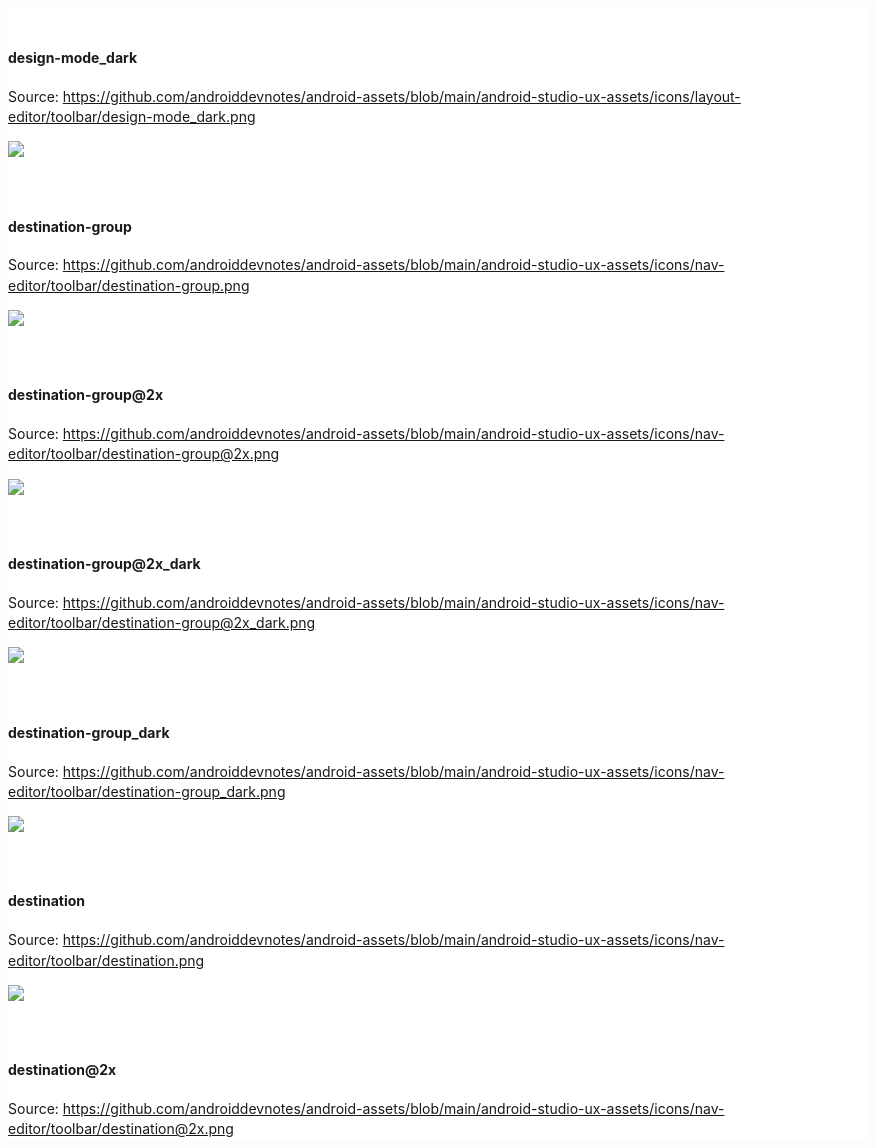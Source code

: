 <br>

#### design-mode_dark

Source: https://github.com/androiddevnotes/android-assets/blob/main/android-studio-ux-assets/icons/layout-editor/toolbar/design-mode_dark.png

![](https://github.com/androiddevnotes/android-assets/blob/main/android-studio-ux-assets/icons/layout-editor/toolbar/design-mode_dark.png)

<br>

#### destination-group

Source: https://github.com/androiddevnotes/android-assets/blob/main/android-studio-ux-assets/icons/nav-editor/toolbar/destination-group.png

![](https://github.com/androiddevnotes/android-assets/blob/main/android-studio-ux-assets/icons/nav-editor/toolbar/destination-group.png)

<br>

#### destination-group@2x

Source: https://github.com/androiddevnotes/android-assets/blob/main/android-studio-ux-assets/icons/nav-editor/toolbar/destination-group@2x.png

![](https://github.com/androiddevnotes/android-assets/blob/main/android-studio-ux-assets/icons/nav-editor/toolbar/destination-group@2x.png)

<br>

#### destination-group@2x_dark

Source: https://github.com/androiddevnotes/android-assets/blob/main/android-studio-ux-assets/icons/nav-editor/toolbar/destination-group@2x_dark.png

![](https://github.com/androiddevnotes/android-assets/blob/main/android-studio-ux-assets/icons/nav-editor/toolbar/destination-group@2x_dark.png)

<br>

#### destination-group_dark

Source: https://github.com/androiddevnotes/android-assets/blob/main/android-studio-ux-assets/icons/nav-editor/toolbar/destination-group_dark.png

![](https://github.com/androiddevnotes/android-assets/blob/main/android-studio-ux-assets/icons/nav-editor/toolbar/destination-group_dark.png)

<br>

#### destination

Source: https://github.com/androiddevnotes/android-assets/blob/main/android-studio-ux-assets/icons/nav-editor/toolbar/destination.png

![](https://github.com/androiddevnotes/android-assets/blob/main/android-studio-ux-assets/icons/nav-editor/toolbar/destination.png)

<br>

#### destination@2x

Source: https://github.com/androiddevnotes/android-assets/blob/main/android-studio-ux-assets/icons/nav-editor/toolbar/destination@2x.png

